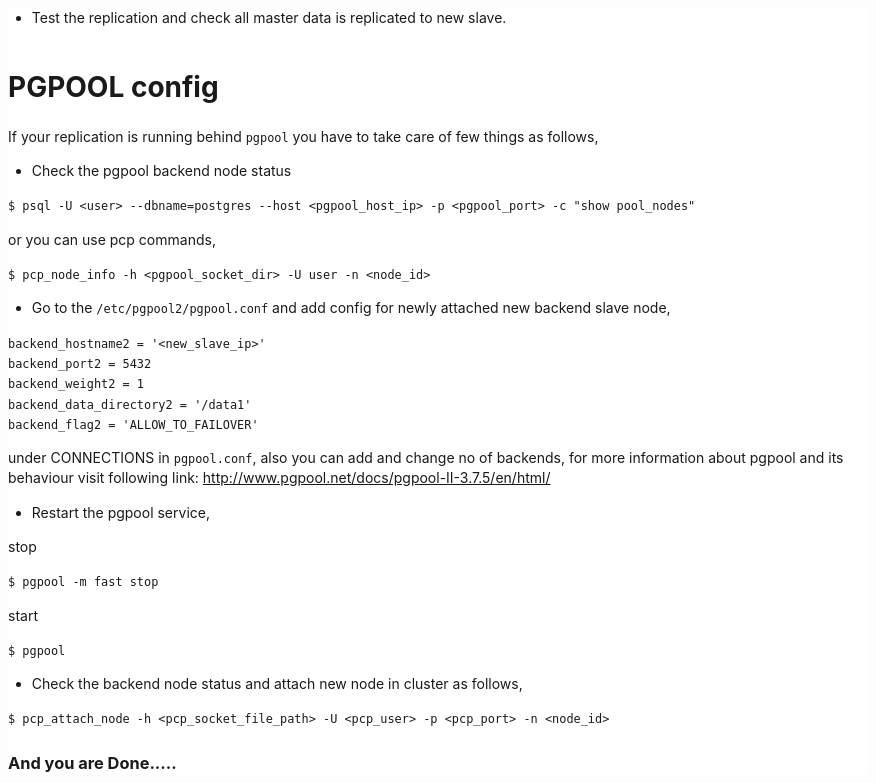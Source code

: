 - Test the replication and check all master data is replicated to new slave.


# PGPOOL config

If your replication is running behind `pgpool` you have to take care of few things as follows,

- Check the pgpool backend node status

`$ psql -U <user> --dbname=postgres --host <pgpool_host_ip> -p <pgpool_port> -c "show pool_nodes" `

or you can use pcp commands,

`$ pcp_node_info -h <pgpool_socket_dir> -U user -n <node_id>`

- Go to the `/etc/pgpool2/pgpool.conf` and add config for newly attached new backend slave node,

```
backend_hostname2 = '<new_slave_ip>'
backend_port2 = 5432
backend_weight2 = 1
backend_data_directory2 = '/data1'
backend_flag2 = 'ALLOW_TO_FAILOVER'
```
under CONNECTIONS in `pgpool.conf`, also you can add and change no of backends, for more information about pgpool and its behaviour visit following link: http://www.pgpool.net/docs/pgpool-II-3.7.5/en/html/

- Restart the pgpool service,

stop

`$ pgpool -m fast stop`

start

`$ pgpool`

- Check the backend node status and attach new node in cluster as follows,

`$ pcp_attach_node -h <pcp_socket_file_path> -U <pcp_user> -p <pcp_port> -n <node_id>`

### And you are Done.....
